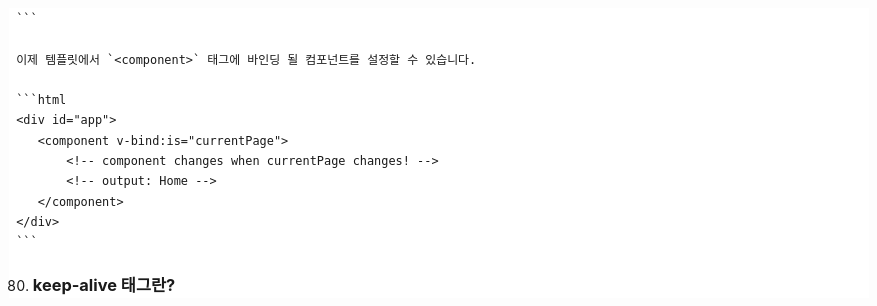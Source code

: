      ```

     이제 템플릿에서 `<component>` 태그에 바인딩 될 컴포넌트를 설정할 수 있습니다.

     ```html
     <div id="app">
        <component v-bind:is="currentPage">
            <!-- component changes when currentPage changes! -->
            <!-- output: Home -->
        </component>
     </div>
     ```

80.  ### keep-alive 태그란?

